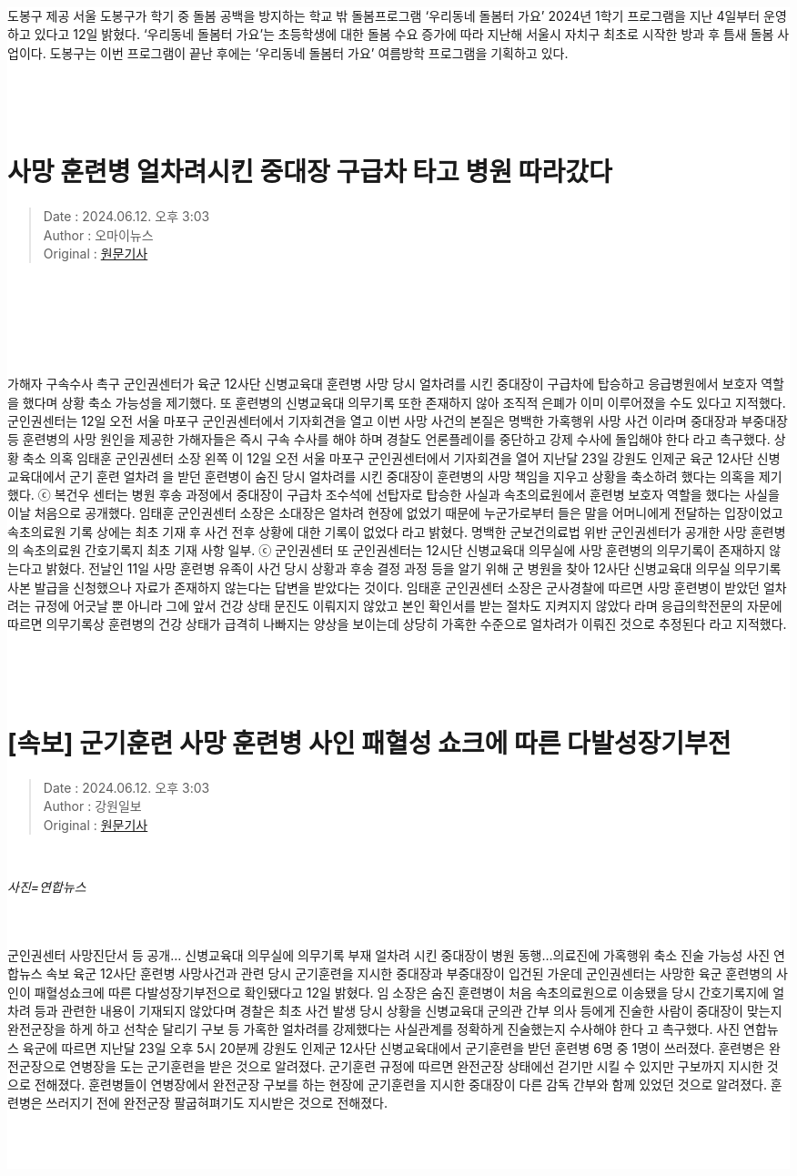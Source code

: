 도봉구 제공 서울 도봉구가 학기 중 돌봄 공백을 방지하는 학교 밖 돌봄프로그램 ‘우리동네 돌봄터 가요’ 2024년 1학기 프로그램을 지난 4일부터 운영하고 있다고 12일 밝혔다.
‘우리동네 돌봄터 가요’는 초등학생에 대한 돌봄 수요 증가에 따라 지난해 서울시 자치구 최초로 시작한 방과 후 틈새 돌봄 사업이다.
도봉구는 이번 프로그램이 끝난 후에는 ‘우리동네 돌봄터 가요’ 여름방학 프로그램을 기획하고 있다.  
<br/><br/><br/>  

  
# 사망 훈련병 얼차려시킨 중대장 구급차 타고 병원 따라갔다  
  
> Date : 2024.06.12. 오후 3:03  
> Author : 오마이뉴스  
> Original : [원문기사](https://n.news.naver.com/mnews/article/047/0002436453?sid=102)  
<br/>  
  
<img alt="" class="_LAZY_LOADING _LAZY_LOADING_INIT_HIDE" src="https://imgnews.pstatic.net/image/047/2024/06/12/0002436453_001_20240612150311017.jpg?type=w647" id="img1" style="display: none;"></img>  
<br/><br/>  
  
가해자 구속수사 촉구 군인권센터가 육군 12사단 신병교육대 훈련병 사망 당시 얼차려를 시킨 중대장이 구급차에 탑승하고 응급병원에서 보호자 역할을 했다며 상황 축소 가능성을 제기했다.
또 훈련병의 신병교육대 의무기록 또한 존재하지 않아 조직적 은폐가 이미 이루어졌을 수도 있다고 지적했다.
군인권센터는 12일 오전 서울 마포구 군인권센터에서 기자회견을 열고 이번 사망 사건의 본질은 명백한 가혹행위 사망 사건 이라며 중대장과 부중대장 등 훈련병의 사망 원인을 제공한 가해자들은 즉시 구속 수사를 해야 하며 경찰도 언론플레이를 중단하고 강제 수사에 돌입해야 한다 라고 촉구했다.
상황 축소 의혹 임태훈 군인권센터 소장 왼쪽 이 12일 오전 서울 마포구 군인권센터에서 기자회견을 열어 지난달 23일 강원도 인제군 육군 12사단 신병교육대에서 군기 훈련 얼차려 을 받던 훈련병이 숨진 당시 얼차려를 시킨 중대장이 훈련병의 사망 책임을 지우고 상황을 축소하려 했다는 의혹을 제기했다.
ⓒ 복건우 센터는 병원 후송 과정에서 중대장이 구급차 조수석에 선탑자로 탑승한 사실과 속초의료원에서 훈련병 보호자 역할을 했다는 사실을 이날 처음으로 공개했다.
임태훈 군인권센터 소장은 소대장은 얼차려 현장에 없었기 때문에 누군가로부터 들은 말을 어머니에게 전달하는 입장이었고 속초의료원 기록 상에는 최초 기재 후 사건 전후 상황에 대한 기록이 없었다 라고 밝혔다.
명백한 군보건의료법 위반 군인권센터가 공개한 사망 훈련병의 속초의료원 간호기록지 최초 기재 사항 일부.
ⓒ 군인권센터 또 군인권센터는 12시단 신병교육대 의무실에 사망 훈련병의 의무기록이 존재하지 않는다고 밝혔다.
전날인 11일 사망 훈련병 유족이 사건 당시 상황과 후송 결정 과정 등을 알기 위해 군 병원을 찾아 12사단 신병교육대 의무실 의무기록 사본 발급을 신청했으나 자료가 존재하지 않는다는 답변을 받았다는 것이다.
임태훈 군인권센터 소장은 군사경찰에 따르면 사망 훈련병이 받았던 얼차려는 규정에 어긋날 뿐 아니라 그에 앞서 건강 상태 문진도 이뤄지지 않았고 본인 확인서를 받는 절차도 지켜지지 않았다 라며 응급의학전문의 자문에 따르면 의무기록상 훈련병의 건강 상태가 급격히 나빠지는 양상을 보이는데 상당히 가혹한 수준으로 얼차려가 이뤄진 것으로 추정된다 라고 지적했다.  
<br/><br/><br/>  

  
# [속보] 군기훈련 사망 훈련병 사인 패혈성 쇼크에 따른 다발성장기부전  
  
> Date : 2024.06.12. 오후 3:03  
> Author : 강원일보  
> Original : [원문기사](https://n.news.naver.com/mnews/article/087/0001049787?sid=102)  
<br/>  
  
<img alt="사진=연합뉴스" class="_LAZY_LOADING _LAZY_LOADING_INIT_HIDE" src="https://imgnews.pstatic.net/image/087/2024/06/12/0001049787_001_20240612150310020.jpg?type=w647" id="img1" style="display: none;"></img><em class="img_desc">사진=연합뉴스</em>  
<br/><br/>  
  
군인권센터 사망진단서 등 공개… 신병교육대 의무실에 의무기록 부재 얼차려 시킨 중대장이 병원 동행…의료진에 가혹행위 축소 진술 가능성 사진 연합뉴스 속보 육군 12사단 훈련병 사망사건과 관련 당시 군기훈련을 지시한 중대장과 부중대장이 입건된 가운데 군인권센터는 사망한 육군 훈련병의 사인이 패혈성쇼크에 따른 다발성장기부전으로 확인됐다고 12일 밝혔다.
임 소장은 숨진 훈련병이 처음 속초의료원으로 이송됐을 당시 간호기록지에 얼차려 등과 관련한 내용이 기재되지 않았다며 경찰은 최초 사건 발생 당시 상황을 신병교육대 군의관 간부 의사 등에게 진술한 사람이 중대장이 맞는지 완전군장을 하게 하고 선착순 달리기 구보 등 가혹한 얼차려를 강제했다는 사실관계를 정확하게 진술했는지 수사해야 한다 고 촉구했다.
사진 연합뉴스 육군에 따르면 지난달 23일 오후 5시 20분께 강원도 인제군 12사단 신병교육대에서 군기훈련을 받던 훈련병 6명 중 1명이 쓰러졌다.
훈련병은 완전군장으로 연병장을 도는 군기훈련을 받은 것으로 알려졌다.
군기훈련 규정에 따르면 완전군장 상태에선 걷기만 시킬 수 있지만 구보까지 지시한 것으로 전해졌다.
훈련병들이 연병장에서 완전군장 구보를 하는 현장에 군기훈련을 지시한 중대장이 다른 감독 간부와 함께 있었던 것으로 알려졌다.
훈련병은 쓰러지기 전에 완전군장 팔굽혀펴기도 지시받은 것으로 전해졌다.  
<br/><br/><br/>  
